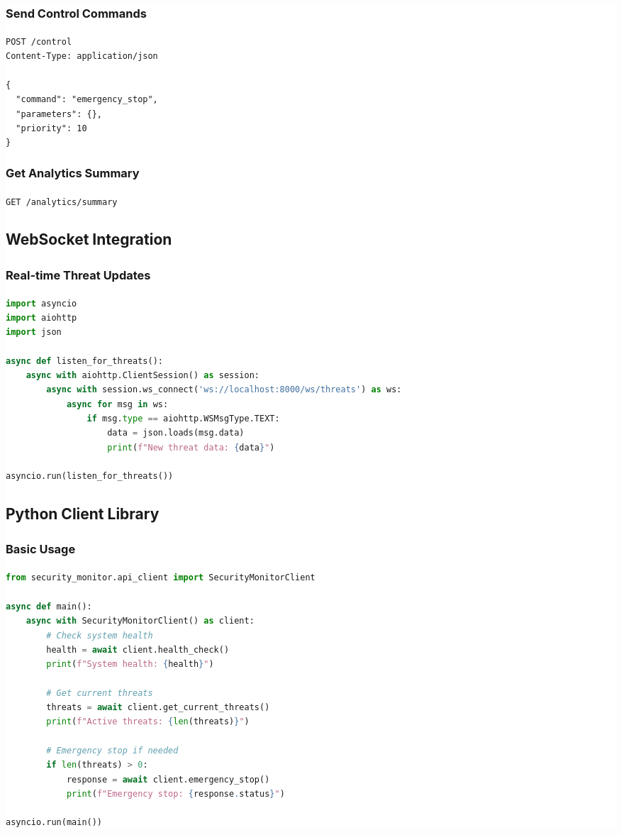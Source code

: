 ### Send Control Commands
```http
POST /control
Content-Type: application/json

{
  "command": "emergency_stop",
  "parameters": {},
  "priority": 10
}
```

### Get Analytics Summary
```http
GET /analytics/summary
```

## WebSocket Integration

### Real-time Threat Updates

```python
import asyncio
import aiohttp
import json

async def listen_for_threats():
    async with aiohttp.ClientSession() as session:
        async with session.ws_connect('ws://localhost:8000/ws/threats') as ws:
            async for msg in ws:
                if msg.type == aiohttp.WSMsgType.TEXT:
                    data = json.loads(msg.data)
                    print(f"New threat data: {data}")

asyncio.run(listen_for_threats())
```

## Python Client Library

### Basic Usage

```python
from security_monitor.api_client import SecurityMonitorClient

async def main():
    async with SecurityMonitorClient() as client:
        # Check system health
        health = await client.health_check()
        print(f"System health: {health}")
        
        # Get current threats
        threats = await client.get_current_threats()
        print(f"Active threats: {len(threats)}")
        
        # Emergency stop if needed
        if len(threats) > 0:
            response = await client.emergency_stop()
            print(f"Emergency stop: {response.status}")

asyncio.run(main())
```
